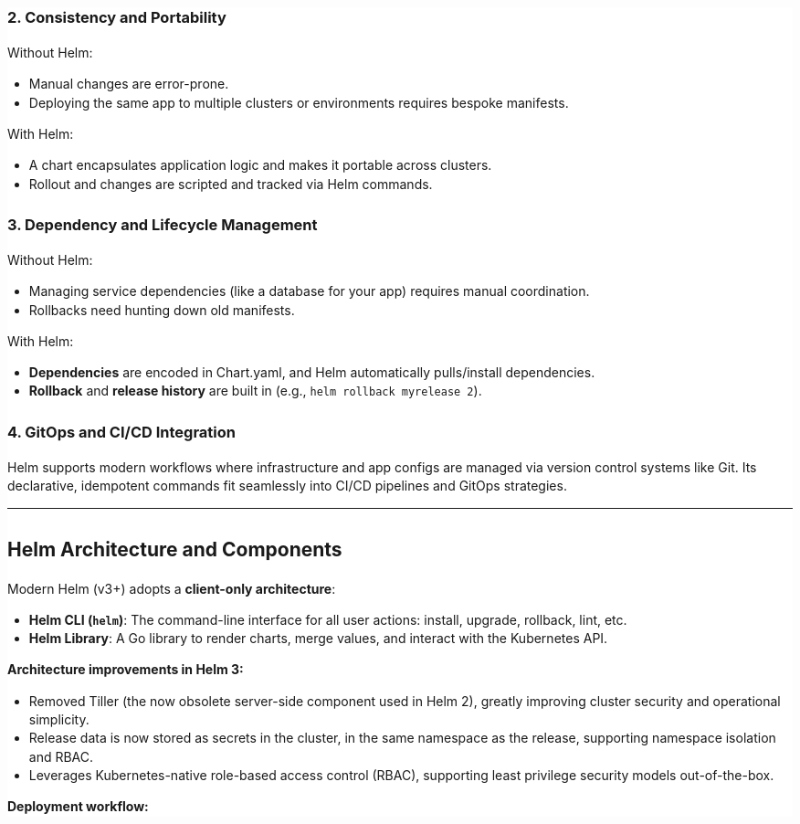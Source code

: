 ### 2. Consistency and Portability

Without Helm:

- Manual changes are error-prone.
- Deploying the same app to multiple clusters or environments requires bespoke
  manifests.

With Helm:

- A chart encapsulates application logic and makes it portable across clusters.
- Rollout and changes are scripted and tracked via Helm commands.

### 3. Dependency and Lifecycle Management

Without Helm:

- Managing service dependencies (like a database for your app) requires manual
  coordination.
- Rollbacks need hunting down old manifests.

With Helm:

- **Dependencies** are encoded in Chart.yaml, and Helm automatically
  pulls/install dependencies.
- **Rollback** and **release history** are built in (e.g., `helm rollback
myrelease 2`).

### 4. GitOps and CI/CD Integration

Helm supports modern workflows where infrastructure and app configs are managed
via version control systems like Git. Its declarative, idempotent commands fit
seamlessly into CI/CD pipelines and GitOps strategies.

---

## Helm Architecture and Components

Modern Helm (v3+) adopts a **client-only architecture**:

- **Helm CLI (`helm`)**: The command-line interface for all user actions:
  install, upgrade, rollback, lint, etc.
- **Helm Library**: A Go library to render charts, merge values, and interact
  with the Kubernetes API.

**Architecture improvements in Helm 3:**

- Removed Tiller (the now obsolete server-side component used in Helm 2),
  greatly improving cluster security and operational simplicity.
- Release data is now stored as secrets in the cluster, in the same namespace as
  the release, supporting namespace isolation and RBAC.
- Leverages Kubernetes-native role-based access control (RBAC), supporting least
  privilege security models out-of-the-box.

**Deployment workflow:**

